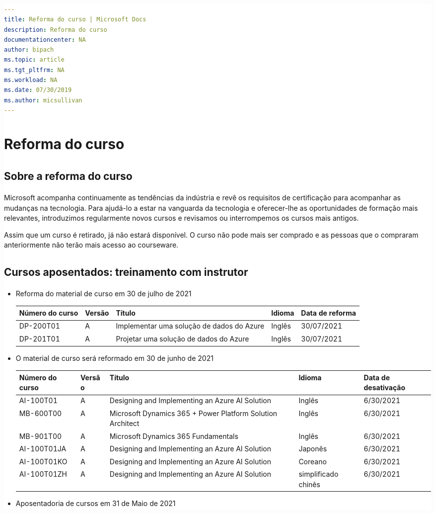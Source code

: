 ```yaml
---
title: Reforma do curso | Microsoft Docs
description: Reforma do curso
documentationcenter: NA
author: bipach
ms.topic: article
ms.tgt_pltfrm: NA
ms.workload: NA
ms.date: 07/30/2019
ms.author: micsullivan
---
```

# Reforma do curso

## Sobre a reforma do curso

Microsoft acompanha continuamente as tendências da indústria e revê os requisitos de certificação para acompanhar as mudanças na tecnologia. Para ajudá-lo a estar na vanguarda da tecnologia e oferecer-lhe as oportunidades de formação mais relevantes, introduzimos regularmente novos cursos e revisamos ou interrompemos os cursos mais antigos.

Assim que um curso é retirado, já não estará disponível. O curso não pode mais ser comprado e as pessoas que o compraram anteriormente não terão mais acesso ao courseware.

## Cursos aposentados: treinamento com instrutor

* Reforma do material de curso em 30 de julho de 2021

    | Número do curso | Versão | Título | Idioma | Data de reforma |
    | --- | --- | --- | --- | --- |
    | DP-200T01 | A | Implementar uma solução de dados do Azure | Inglês | 30/07/2021 |
    | DP-201T01 | A | Projetar uma solução de dados do Azure | Inglês | 30/07/2021 |

* O material de curso será reformado em 30 de junho de 2021

    | Número do curso | Versão | Título | Idioma | Data de desativação |
    | --- | --- | --- | --- | --- |
    | AI-100T01 | A | Designing and Implementing an Azure AI Solution | Inglês | 6/30/2021 |
    | MB-600T00 | A | Microsoft Dynamics 365 + Power Platform Solution Architect | Inglês | 6/30/2021 |
    | MB-901T00 | A | Microsoft Dynamics 365 Fundamentals | Inglês | 6/30/2021 |
    | AI-100T01JA | A | Designing and Implementing an Azure AI Solution | Japonês | 6/30/2021 |
    | AI-100T01KO | A | Designing and Implementing an Azure AI Solution | Coreano | 6/30/2021 |
    | AI-100T01ZH | A | Designing and Implementing an Azure AI Solution | simplificado chinês | 6/30/2021 |

* Aposentadoria de cursos em 31 de Maio de 2021
